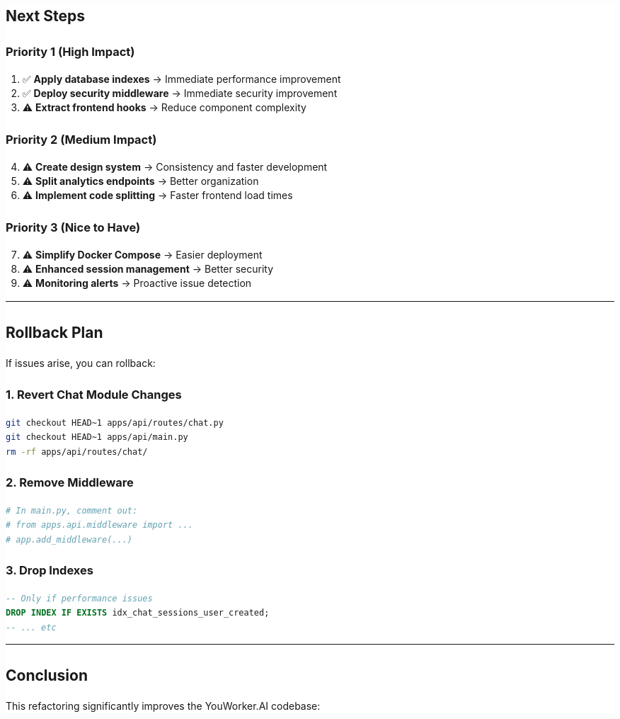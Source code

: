 
## Next Steps

### Priority 1 (High Impact)
1. ✅ **Apply database indexes** → Immediate performance improvement
2. ✅ **Deploy security middleware** → Immediate security improvement
3. ⚠️ **Extract frontend hooks** → Reduce component complexity

### Priority 2 (Medium Impact)
4. ⚠️ **Create design system** → Consistency and faster development
5. ⚠️ **Split analytics endpoints** → Better organization
6. ⚠️ **Implement code splitting** → Faster frontend load times

### Priority 3 (Nice to Have)
7. ⚠️ **Simplify Docker Compose** → Easier deployment
8. ⚠️ **Enhanced session management** → Better security
9. ⚠️ **Monitoring alerts** → Proactive issue detection

---

## Rollback Plan

If issues arise, you can rollback:

### 1. Revert Chat Module Changes
```bash
git checkout HEAD~1 apps/api/routes/chat.py
git checkout HEAD~1 apps/api/main.py
rm -rf apps/api/routes/chat/
```

### 2. Remove Middleware
```python
# In main.py, comment out:
# from apps.api.middleware import ...
# app.add_middleware(...)
```

### 3. Drop Indexes
```sql
-- Only if performance issues
DROP INDEX IF EXISTS idx_chat_sessions_user_created;
-- ... etc
```

---

## Conclusion

This refactoring significantly improves the YouWorker.AI codebase:
